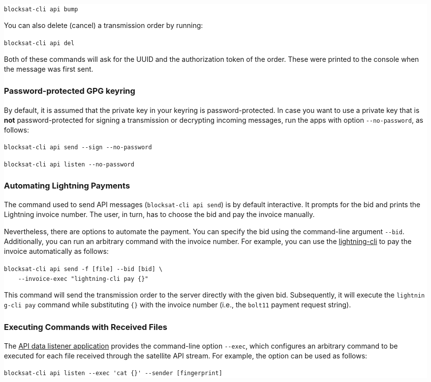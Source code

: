```
blocksat-cli api bump
```

You can also delete (cancel) a transmission order by running:

```
blocksat-cli api del
```

Both of these commands will ask for the UUID and the authorization token of the
order. These were printed to the console when the message was first sent.

### Password-protected GPG keyring

By default, it is assumed that the private key in your keyring is
password-protected. In case you want to use a private key that is **not**
password-protected for signing a transmission or decrypting incoming messages,
run the apps with option `--no-password`, as follows:

```
blocksat-cli api send --sign --no-password
```

```
blocksat-cli api listen --no-password
```

### Automating Lightning Payments

The command used to send API messages (`blocksat-cli api send`) is by default
interactive. It prompts for the bid and prints the Lightning invoice number. The
user, in turn, has to choose the bid and pay the invoice manually.

Nevertheless, there are options to automate the payment. You can specify the bid
using the command-line argument `--bid`. Additionally, you can run an arbitrary
command with the invoice number. For example, you can use the
[lightning-cli](https://github.com/ElementsProject/lightning#sending-and-receiving-payments)
to pay the invoice automatically as follows:

```
blocksat-cli api send -f [file] --bid [bid] \
    --invoice-exec "lightning-cli pay {}"
```

This command will send the transmission order to the server directly with the
given bid. Subsequently, it will execute the `lightning-cli pay` command while
substituting `{}` with the invoice number (i.e., the `bolt11` payment request
string).

### Executing Commands with Received Files

The [API data listener application](#satellite-api-reception) provides the
command-line option `--exec`, which configures an arbitrary command to be
executed for each file received through the satellite API stream. For example,
the option can be used as follows:

```
blocksat-cli api listen --exec 'cat {}' --sender [fingerprint]
```

